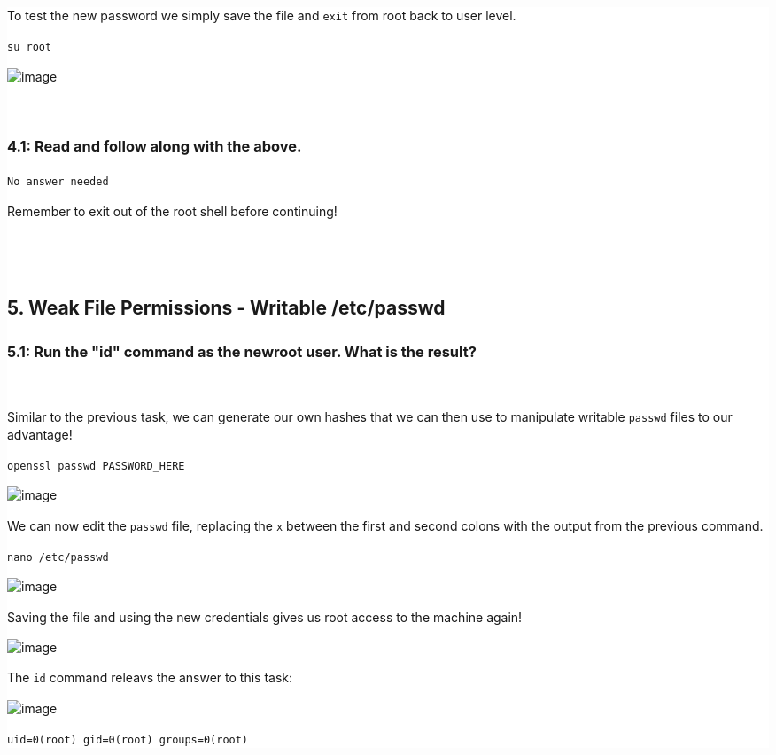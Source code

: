 To test the new password we simply save the file and `exit` from root back to user level.
```
su root
```

![image](https://user-images.githubusercontent.com/14150485/172006968-bd15e1cc-c571-46db-934a-7c09d226698c.png)

<br />

### 4.1: Read and follow along with the above.

```
No answer needed
```

Remember to exit out of the root shell before continuing!

<br />
<br />

## 5. Weak File Permissions - Writable /etc/passwd

### 5.1: Run the "id" command as the newroot user. What is the result?

<br />

Similar to the previous task, we can generate our own hashes that we can then use to manipulate writable `passwd` files to our advantage!

```
openssl passwd PASSWORD_HERE
```

![image](https://user-images.githubusercontent.com/14150485/172007767-48fd86a8-0836-4535-a7be-f9b1be8b52da.png)

We can now edit the `passwd` file, replacing the `x` between the first and second colons with the output from the previous command.

```
nano /etc/passwd
```

![image](https://user-images.githubusercontent.com/14150485/172007868-8344ae40-9007-4882-b8db-4a83e4b0eee6.png)

Saving the file and using the new credentials gives us root access to the machine again!

![image](https://user-images.githubusercontent.com/14150485/172007988-e014be78-d440-410d-9661-e327c2865bb9.png)

The `id` command releavs the answer to this task:

![image](https://user-images.githubusercontent.com/14150485/172008103-20231761-f5ba-42b2-8cba-98f95f060550.png)

```
uid=0(root) gid=0(root) groups=0(root)
```
